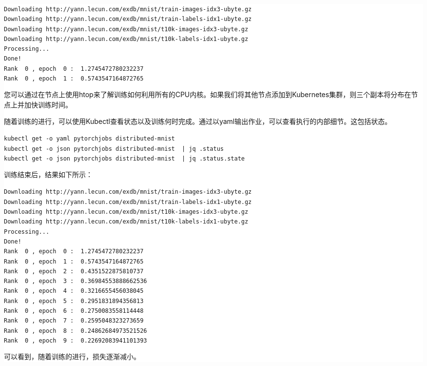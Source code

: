 ```
Downloading http://yann.lecun.com/exdb/mnist/train-images-idx3-ubyte.gz
Downloading http://yann.lecun.com/exdb/mnist/train-labels-idx1-ubyte.gz
Downloading http://yann.lecun.com/exdb/mnist/t10k-images-idx3-ubyte.gz
Downloading http://yann.lecun.com/exdb/mnist/t10k-labels-idx1-ubyte.gz
Processing...
Done!
Rank  0 , epoch  0 :  1.2745472780232237
Rank  0 , epoch  1 :  0.5743547164872765
```
您可以通过在节点上使用htop来了解训练如何利用所有的CPU内核。如果我们将其他节点添加到Kubernetes集群，则三个副本将分布在节点上并加快训练时间。    

随着训练的进行，可以使用Kubectl查看状态以及训练何时完成。通过以yaml输出作业，可以查看执行的内部细节。这包括状态。    

```
kubectl get -o yaml pytorchjobs distributed-mnist
kubectl get -o json pytorchjobs distributed-mnist  | jq .status
kubectl get -o json pytorchjobs distributed-mnist  | jq .status.state
```

训练结束后，结果如下所示：    

```
Downloading http://yann.lecun.com/exdb/mnist/train-images-idx3-ubyte.gz
Downloading http://yann.lecun.com/exdb/mnist/train-labels-idx1-ubyte.gz
Downloading http://yann.lecun.com/exdb/mnist/t10k-images-idx3-ubyte.gz
Downloading http://yann.lecun.com/exdb/mnist/t10k-labels-idx1-ubyte.gz
Processing...
Done!
Rank  0 , epoch  0 :  1.2745472780232237
Rank  0 , epoch  1 :  0.5743547164872765
Rank  0 , epoch  2 :  0.4351522875810737
Rank  0 , epoch  3 :  0.36984553888662536
Rank  0 , epoch  4 :  0.3216655456038045
Rank  0 , epoch  5 :  0.2951831894356813
Rank  0 , epoch  6 :  0.2750083558114448
Rank  0 , epoch  7 :  0.2595048323273659
Rank  0 , epoch  8 :  0.24862684973521526
Rank  0 , epoch  9 :  0.22692083941101393
```
可以看到，随着训练的进行，损失逐渐减小。    
